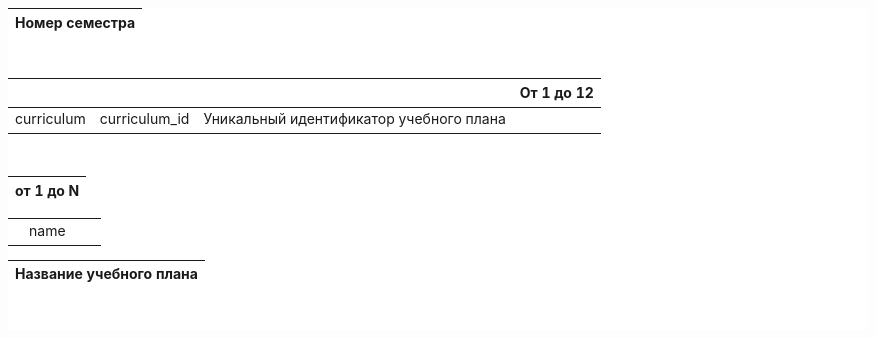 |Номер семестра|
| - |

|||||
| - | - | - | - |

||
| - |

||||От 1 до 12|
| - | - | - | - |
|curriculum|curriculum\_id|Уникальный идентификатор учебного плана||

||
| - |

|||||
| :- | - | - | - |

|от 1 до N|
| - |

|||||
| :- | - | - | - |
||name|||

|Название учебного плана|
| - |

|||||
| - | - | - | - |

||
| - |

|||||
| - | - | - | - |
